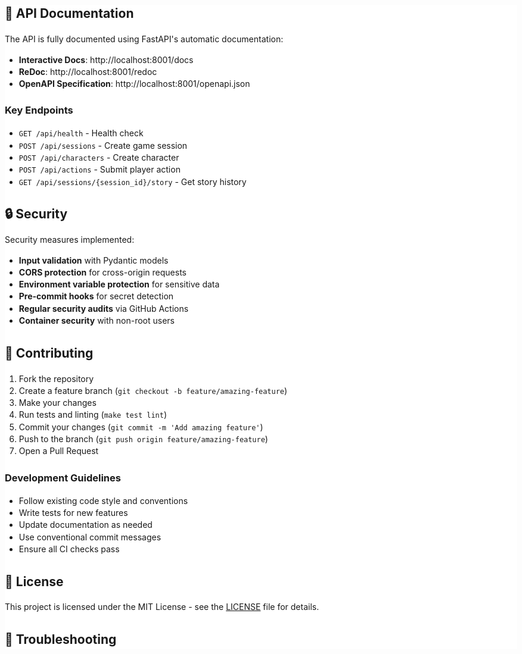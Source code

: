 ## 📝 API Documentation

The API is fully documented using FastAPI's automatic documentation:

- **Interactive Docs**: http://localhost:8001/docs
- **ReDoc**: http://localhost:8001/redoc
- **OpenAPI Specification**: http://localhost:8001/openapi.json

### Key Endpoints

- `GET /api/health` - Health check
- `POST /api/sessions` - Create game session
- `POST /api/characters` - Create character
- `POST /api/actions` - Submit player action
- `GET /api/sessions/{session_id}/story` - Get story history

## 🔒 Security

Security measures implemented:

- **Input validation** with Pydantic models
- **CORS protection** for cross-origin requests
- **Environment variable protection** for sensitive data
- **Pre-commit hooks** for secret detection
- **Regular security audits** via GitHub Actions
- **Container security** with non-root users

## 🤝 Contributing

1. Fork the repository
2. Create a feature branch (`git checkout -b feature/amazing-feature`)
3. Make your changes
4. Run tests and linting (`make test lint`)
5. Commit your changes (`git commit -m 'Add amazing feature'`)
6. Push to the branch (`git push origin feature/amazing-feature`)
7. Open a Pull Request

### Development Guidelines

- Follow existing code style and conventions
- Write tests for new features
- Update documentation as needed
- Use conventional commit messages
- Ensure all CI checks pass

## 📄 License

This project is licensed under the MIT License - see the [LICENSE](LICENSE) file for details.

## 🐛 Troubleshooting

